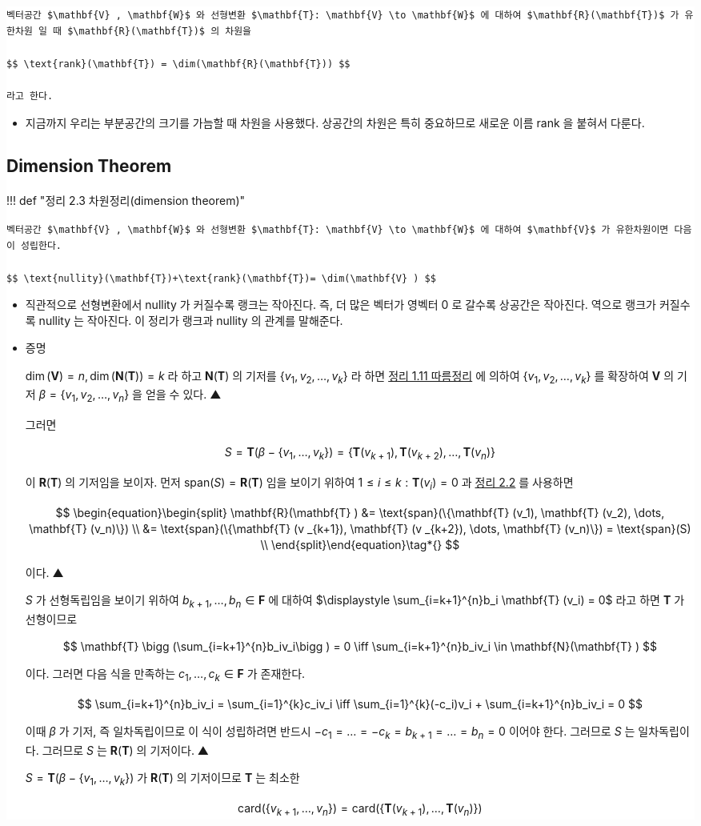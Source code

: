     벡터공간 $\mathbf{V} , \mathbf{W}$ 와 선형변환 $\mathbf{T}: \mathbf{V} \to \mathbf{W}$ 에 대하여 $\mathbf{R}(\mathbf{T})$ 가 유한차원 일 때 $\mathbf{R}(\mathbf{T})$ 의 차원을 

    $$ \text{rank}(\mathbf{T}) = \dim(\mathbf{R}(\mathbf{T})) $$

    라고 한다. 

- 지금까지 우리는 부분공간의 크기를 가늠할 때 차원을 사용했다. 상공간의 차원은 특히 중요하므로 새로운 이름 $\text{rank}$ 을 붙혀서 다룬다.

## Dimension Theorem

!!! def "정리 2.3 차원정리(dimension theorem)"

    벡터공간 $\mathbf{V} , \mathbf{W}$ 와 선형변환 $\mathbf{T}: \mathbf{V} \to \mathbf{W}$ 에 대하여 $\mathbf{V}$ 가 유한차원이면 다음이 성립한다.

    $$ \text{nullity}(\mathbf{T})+\text{rank}(\mathbf{T})= \dim(\mathbf{V} ) $$

- 직관적으로 선형변환에서 nullity 가 커질수록 랭크는 작아진다. 즉, 더 많은 벡터가 영벡터 $0$ 로 갈수록 상공간은 작아진다. 역으로 랭크가 커질수록 nullity 는 작아진다. 이 정리가 랭크과 nullity 의 관계를 말해준다. 

- 증명 

    $\dim(\mathbf{V} ) = n, \dim(\mathbf{N}(\mathbf{T} )) = k$ 라 하고 $\mathbf{N}(\mathbf{T} )$ 의 기저를 $\{v_1, v_2, \dots, v_k\}$ 라 하면 [정리 1.11 따름정리](../VectorSpace#73d920332) 에 의하여 $\{v_1, v_2, \dots, v_k\}$ 를 확장하여 $\mathbf{V}$ 의 기저 $\beta = \{v_1, v_2, \dots, v_n\}$ 을 얻을 수 있다. ▲ 

    그러면 
    
    $$S = \mathbf{T} (\beta - \{v_1, \dots, v_k\}) = \{\mathbf{T} (v _{k+1}), \mathbf{T} (v _{k+2}), \dots, \mathbf{T} (v _{n})\}$$
    
    이 $\mathbf{R}(\mathbf{T} )$ 의 기저임을 보이자. 먼저 $\text{span}(S) = \mathbf{R}(\mathbf{T} )$ 임을 보이기 위하여 $1 \leq i \leq k : \mathbf{T} (v_i) = 0$ 과 [정리 2.2](#f380ab529) 를 사용하면 

    $$ \begin{equation}\begin{split}   \mathbf{R}(\mathbf{T} ) &= \text{span}(\{\mathbf{T} (v_1), \mathbf{T} (v_2), \dots, \mathbf{T} (v_n)\}) \\ &= \text{span}(\{\mathbf{T} (v _{k+1}), \mathbf{T} (v _{k+2}), \dots, \mathbf{T} (v_n)\}) = \text{span}(S) \\ \end{split}\end{equation}\tag*{} $$

    이다. ▲ 

    $S$ 가 선형독립임을 보이기 위하여 $b _{k+1}, \dots, b _{n} \in \mathbf{F}$ 에 대하여 $\displaystyle \sum_{i=k+1}^{n}b_i \mathbf{T} (v_i) = 0$ 라고 하면 $\mathbf{T}$ 가 선형이므로 

    $$ \mathbf{T} \bigg (\sum_{i=k+1}^{n}b_iv_i\bigg ) = 0 \iff \sum_{i=k+1}^{n}b_iv_i \in \mathbf{N}(\mathbf{T} ) $$

    이다. 그러면 다음 식을 만족하는 $c_1, \dots, c_k \in \mathbf{F}$ 가 존재한다.

    $$ \sum_{i=k+1}^{n}b_iv_i = \sum_{i=1}^{k}c_iv_i \iff \sum_{i=1}^{k}(-c_i)v_i + \sum_{i=k+1}^{n}b_iv_i = 0 $$

    이때 $\beta$ 가 기저, 즉 일차독립이므로 이 식이 성립하려면 반드시 $-c_1 = \dots = -c_k = b _{k+1} = \dots = b_n = 0$ 이어야 한다. 그러므로 $S$ 는 일차독립이다. 그러므로 $S$ 는 $\mathbf{R}(\mathbf{T} )$ 의 기저이다. ▲ 

    $S = \mathbf{T} (\beta - \{v_1, \dots, v_k\})$ 가 $\mathbf{R}(\mathbf{T} )$ 의 기저이므로 $\mathbf{T}$ 는 최소한 

    $$ \text{card}(\{v _{k+1}, \dots, v_n\}) = \text{card}(\{\mathbf{T} (v _{k+1}) , \dots, \mathbf{T} (v_n)\}) $$

